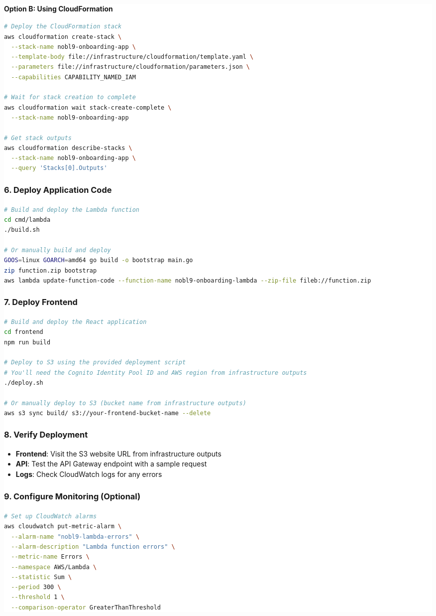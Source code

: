 **Option B: Using CloudFormation**
```bash
# Deploy the CloudFormation stack
aws cloudformation create-stack \
  --stack-name nobl9-onboarding-app \
  --template-body file://infrastructure/cloudformation/template.yaml \
  --parameters file://infrastructure/cloudformation/parameters.json \
  --capabilities CAPABILITY_NAMED_IAM

# Wait for stack creation to complete
aws cloudformation wait stack-create-complete \
  --stack-name nobl9-onboarding-app

# Get stack outputs
aws cloudformation describe-stacks \
  --stack-name nobl9-onboarding-app \
  --query 'Stacks[0].Outputs'
```

### 6. Deploy Application Code
```bash
# Build and deploy the Lambda function
cd cmd/lambda
./build.sh

# Or manually build and deploy
GOOS=linux GOARCH=amd64 go build -o bootstrap main.go
zip function.zip bootstrap
aws lambda update-function-code --function-name nobl9-onboarding-lambda --zip-file fileb://function.zip
```

### 7. Deploy Frontend
```bash
# Build and deploy the React application
cd frontend
npm run build

# Deploy to S3 using the provided deployment script
# You'll need the Cognito Identity Pool ID and AWS region from infrastructure outputs
./deploy.sh

# Or manually deploy to S3 (bucket name from infrastructure outputs)
aws s3 sync build/ s3://your-frontend-bucket-name --delete
```

### 8. Verify Deployment
- **Frontend**: Visit the S3 website URL from infrastructure outputs
- **API**: Test the API Gateway endpoint with a sample request
- **Logs**: Check CloudWatch logs for any errors

### 9. Configure Monitoring (Optional)
```bash
# Set up CloudWatch alarms
aws cloudwatch put-metric-alarm \
  --alarm-name "nobl9-lambda-errors" \
  --alarm-description "Lambda function errors" \
  --metric-name Errors \
  --namespace AWS/Lambda \
  --statistic Sum \
  --period 300 \
  --threshold 1 \
  --comparison-operator GreaterThanThreshold
```
